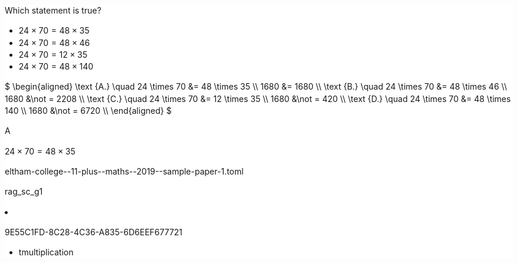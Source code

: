 Which statement is true?

-  $24 \times 70 = 48 \times 35$
-  $24 \times 70 = 48 \times 46$
-  $24 \times 70 = 12 \times 35$
-  $24 \times 70 = 48 \times 140$

</div>
<div class='workings'>
<div class='working'>

$
\begin{aligned}
\text {A.} \quad   24 \times 70 &= 48 \times 35 \\\\
1680                            &= 1680 \\\\
\text {B.} \quad   24 \times 70 &= 48 \times 46 \\\\
1680                            &\not = 2208 \\\\
\text {C.} \quad   24 \times 70 &= 12 \times 35 \\\\
1680                            &\not = 420 \\\\
\text {D.} \quad   24 \times 70 &= 48 \times 140 \\\\
1680                            &\not = 6720 \\\\
\end{aligned}
$

</div>
</div>
<div class='answers'>
<div class='option'>
<p>A</p>
</div>
<div class='answer'>

$24 \times 70 = 48 \times 35$

</div>
</div>

<div class='papername'>
<p>eltham-college--11-plus--maths--2019--sample-paper-1.toml</p>
</div>
<div class='rag'>
<p>rag_sc_g1</p>
</div>
</div>
</li>
<li>
<div class='question_envelope rag_sc_g2 question'>
<div class='uuid'>
<p>9E55C1FD-8C28-4C36-A835-6D6EEF677721</p>
</div>
<div class='topics'>
<ul>
<li>
tmultiplication
</li>
</ul>
</div>
<div class='question question'>

